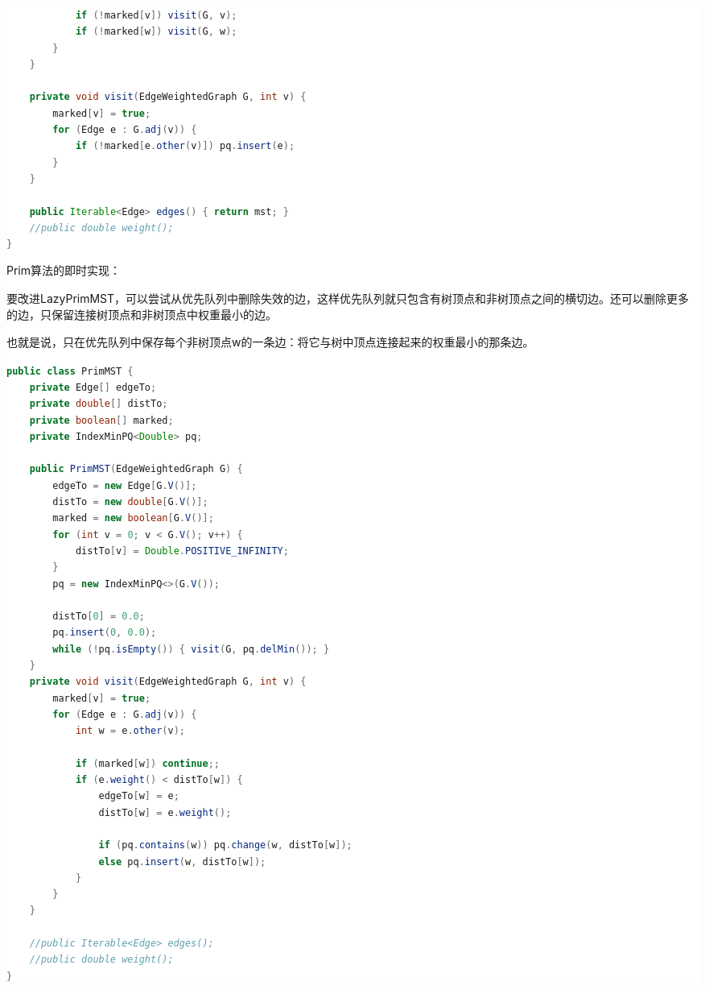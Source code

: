 ~~~java
            if (!marked[v]) visit(G, v);
            if (!marked[w]) visit(G, w);
        }
    }

    private void visit(EdgeWeightedGraph G, int v) {
        marked[v] = true;
        for (Edge e : G.adj(v)) {
            if (!marked[e.other(v)]) pq.insert(e);
        }
    }

    public Iterable<Edge> edges() { return mst; }
    //public double weight();
}
~~~

Prim算法的即时实现：

要改进LazyPrimMST，可以尝试从优先队列中删除失效的边，这样优先队列就只包含有树顶点和非树顶点之间的横切边。还可以删除更多的边，只保留连接树顶点和非树顶点中权重最小的边。

也就是说，只在优先队列中保存每个非树顶点w的一条边：将它与树中顶点连接起来的权重最小的那条边。

~~~java
public class PrimMST {
    private Edge[] edgeTo;
    private double[] distTo;
    private boolean[] marked;
    private IndexMinPQ<Double> pq;

    public PrimMST(EdgeWeightedGraph G) {
        edgeTo = new Edge[G.V()];
        distTo = new double[G.V()];
        marked = new boolean[G.V()];
        for (int v = 0; v < G.V(); v++) {
            distTo[v] = Double.POSITIVE_INFINITY;
        }
        pq = new IndexMinPQ<>(G.V());

        distTo[0] = 0.0;
        pq.insert(0, 0.0);
        while (!pq.isEmpty()) { visit(G, pq.delMin()); }
    }
    private void visit(EdgeWeightedGraph G, int v) {
        marked[v] = true;
        for (Edge e : G.adj(v)) {
            int w = e.other(v);

            if (marked[w]) continue;;
            if (e.weight() < distTo[w]) {
                edgeTo[w] = e;
                distTo[w] = e.weight();

                if (pq.contains(w)) pq.change(w, distTo[w]);
                else pq.insert(w, distTo[w]);
            }
        }
    }

    //public Iterable<Edge> edges();
    //public double weight();
}
~~~
